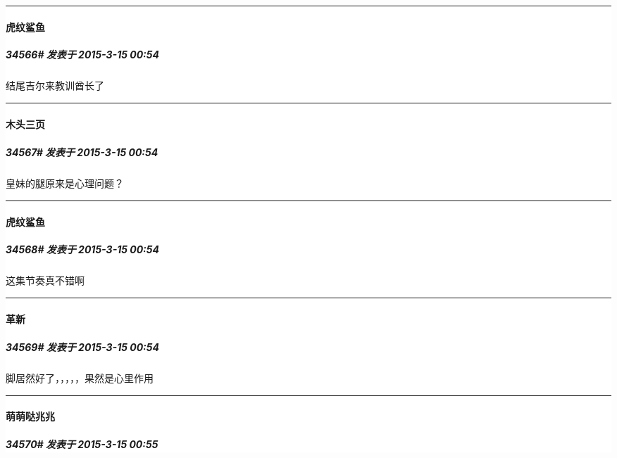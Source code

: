 


-----

####  虎纹鲨鱼  
##### 34566#       发表于 2015-3-15 00:54




结尾吉尔来教训酋长了







-----

####  木头三页  
##### 34567#       发表于 2015-3-15 00:54




皇妹的腿原来是心理问题？







-----

####  虎纹鲨鱼  
##### 34568#       发表于 2015-3-15 00:54




这集节奏真不错啊







-----

####  革新  
##### 34569#       发表于 2015-3-15 00:54




脚居然好了，，，，，果然是心里作用







-----

####  萌萌哒兆兆  
##### 34570#       发表于 2015-3-15 00:55

